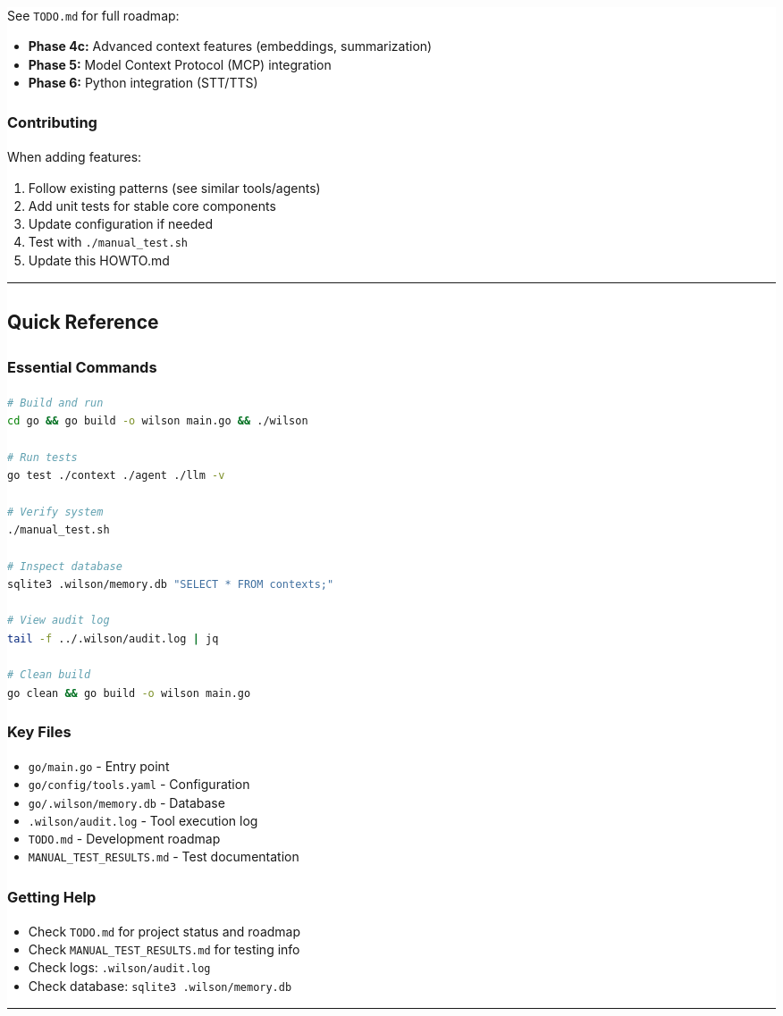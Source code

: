 See `TODO.md` for full roadmap:
- **Phase 4c:** Advanced context features (embeddings, summarization)
- **Phase 5:** Model Context Protocol (MCP) integration
- **Phase 6:** Python integration (STT/TTS)

### Contributing

When adding features:
1. Follow existing patterns (see similar tools/agents)
2. Add unit tests for stable core components
3. Update configuration if needed
4. Test with `./manual_test.sh`
5. Update this HOWTO.md

---

## Quick Reference

### Essential Commands

```bash
# Build and run
cd go && go build -o wilson main.go && ./wilson

# Run tests
go test ./context ./agent ./llm -v

# Verify system
./manual_test.sh

# Inspect database
sqlite3 .wilson/memory.db "SELECT * FROM contexts;"

# View audit log
tail -f ../.wilson/audit.log | jq

# Clean build
go clean && go build -o wilson main.go
```

### Key Files

- `go/main.go` - Entry point
- `go/config/tools.yaml` - Configuration
- `go/.wilson/memory.db` - Database
- `.wilson/audit.log` - Tool execution log
- `TODO.md` - Development roadmap
- `MANUAL_TEST_RESULTS.md` - Test documentation

### Getting Help

- Check `TODO.md` for project status and roadmap
- Check `MANUAL_TEST_RESULTS.md` for testing info
- Check logs: `.wilson/audit.log`
- Check database: `sqlite3 .wilson/memory.db`

---